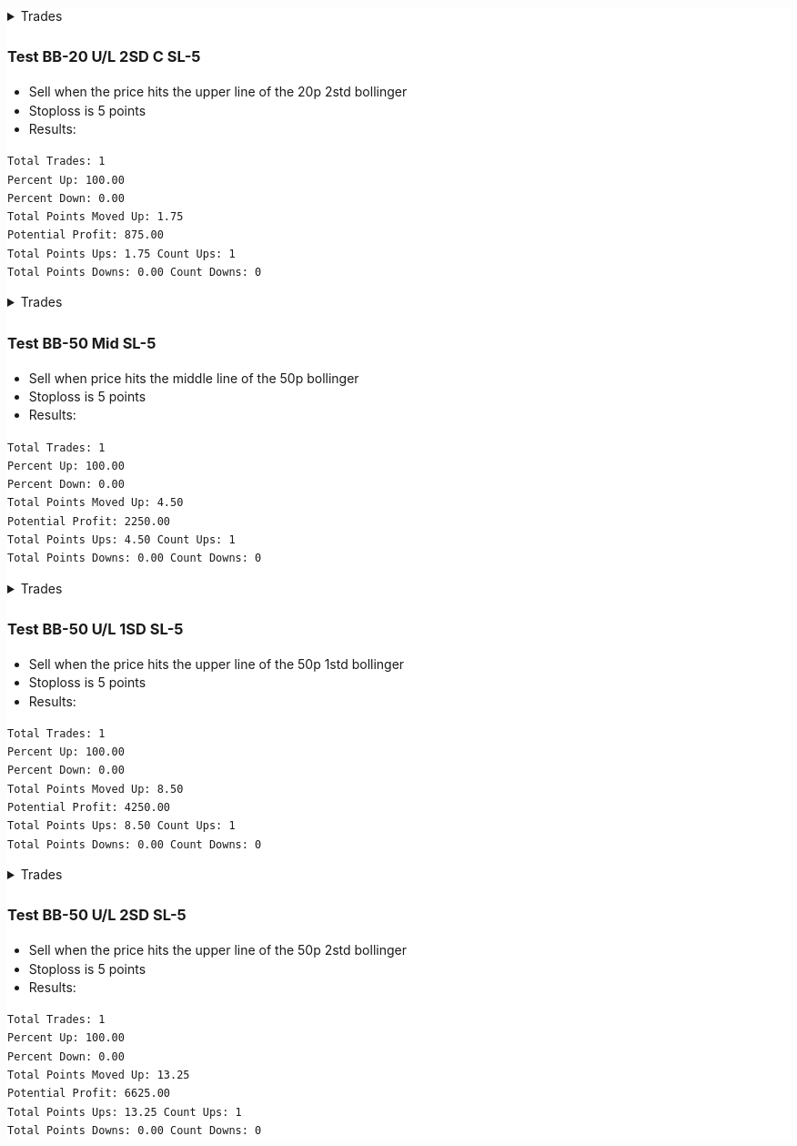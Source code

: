 
<details><summary>Trades</summary></details>

### Test BB-20 U/L 2SD C SL-5
* Sell when the price hits the upper line of the 20p 2std bollinger
* Stoploss is 5 points
* Results:
```
Total Trades: 1
Percent Up: 100.00
Percent Down: 0.00
Total Points Moved Up: 1.75
Potential Profit: 875.00
Total Points Ups: 1.75 Count Ups: 1
Total Points Downs: 0.00 Count Downs: 0
```

<details><summary>Trades</summary></details>

### Test BB-50 Mid SL-5
* Sell when price hits the middle line of the 50p bollinger
* Stoploss is 5 points
* Results:
```
Total Trades: 1
Percent Up: 100.00
Percent Down: 0.00
Total Points Moved Up: 4.50
Potential Profit: 2250.00
Total Points Ups: 4.50 Count Ups: 1
Total Points Downs: 0.00 Count Downs: 0
```

<details><summary>Trades</summary></details>

### Test BB-50 U/L 1SD SL-5
* Sell when the price hits the upper line of the 50p 1std bollinger
* Stoploss is 5 points
* Results:
```
Total Trades: 1
Percent Up: 100.00
Percent Down: 0.00
Total Points Moved Up: 8.50
Potential Profit: 4250.00
Total Points Ups: 8.50 Count Ups: 1
Total Points Downs: 0.00 Count Downs: 0
```

<details><summary>Trades</summary></details>

### Test BB-50 U/L 2SD SL-5
* Sell when the price hits the upper line of the 50p 2std bollinger
* Stoploss is 5 points
* Results:
```
Total Trades: 1
Percent Up: 100.00
Percent Down: 0.00
Total Points Moved Up: 13.25
Potential Profit: 6625.00
Total Points Ups: 13.25 Count Ups: 1
Total Points Downs: 0.00 Count Downs: 0
```

